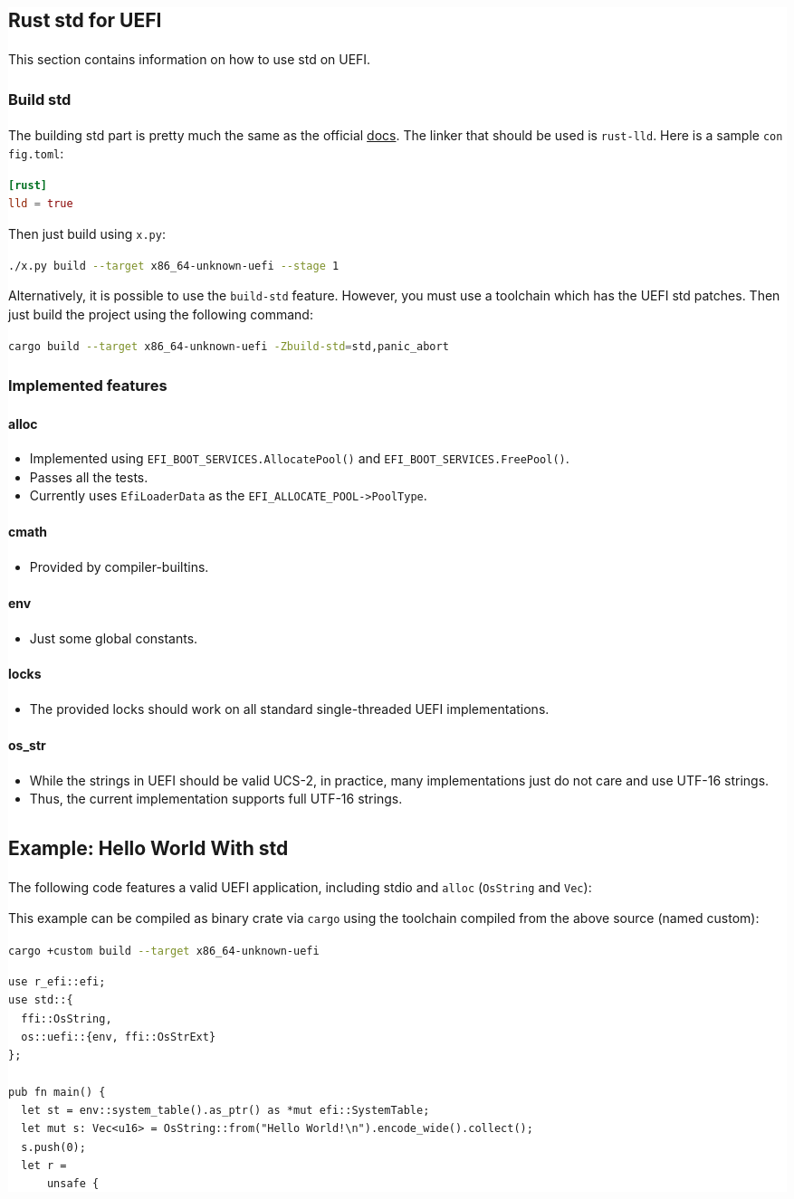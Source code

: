 ## Rust std for UEFI
This section contains information on how to use std on UEFI.

### Build std
The building std part is pretty much the same as the official [docs](https://rustc-dev-guide.rust-lang.org/getting-started.html).
The linker that should be used is `rust-lld`. Here is a sample `config.toml`:
```toml
[rust]
lld = true
```
Then just build using `x.py`:
```sh
./x.py build --target x86_64-unknown-uefi --stage 1
```
Alternatively, it is possible to use the `build-std` feature. However, you must use a toolchain which has the UEFI std patches.
Then just build the project using the following command:
```sh
cargo build --target x86_64-unknown-uefi -Zbuild-std=std,panic_abort
```

### Implemented features
#### alloc
- Implemented using `EFI_BOOT_SERVICES.AllocatePool()` and `EFI_BOOT_SERVICES.FreePool()`.
- Passes all the tests.
- Currently uses `EfiLoaderData` as the `EFI_ALLOCATE_POOL->PoolType`.
#### cmath
- Provided by compiler-builtins.
#### env
- Just some global constants.
#### locks
- The provided locks should work on all standard single-threaded UEFI implementations.
#### os_str
- While the strings in UEFI should be valid UCS-2, in practice, many implementations just do not care and use UTF-16 strings.
- Thus, the current implementation supports full UTF-16 strings.

## Example: Hello World With std
The following code features a valid UEFI application, including stdio and `alloc` (`OsString` and `Vec`):

This example can be compiled as binary crate via `cargo` using the toolchain
compiled from the above source (named custom):

```sh
cargo +custom build --target x86_64-unknown-uefi
```

```rust,ignore (platform-specific)
use r_efi::efi;
use std::{
  ffi::OsString,
  os::uefi::{env, ffi::OsStrExt}
};

pub fn main() {
  let st = env::system_table().as_ptr() as *mut efi::SystemTable;
  let mut s: Vec<u16> = OsString::from("Hello World!\n").encode_wide().collect();
  s.push(0);
  let r =
      unsafe {
```